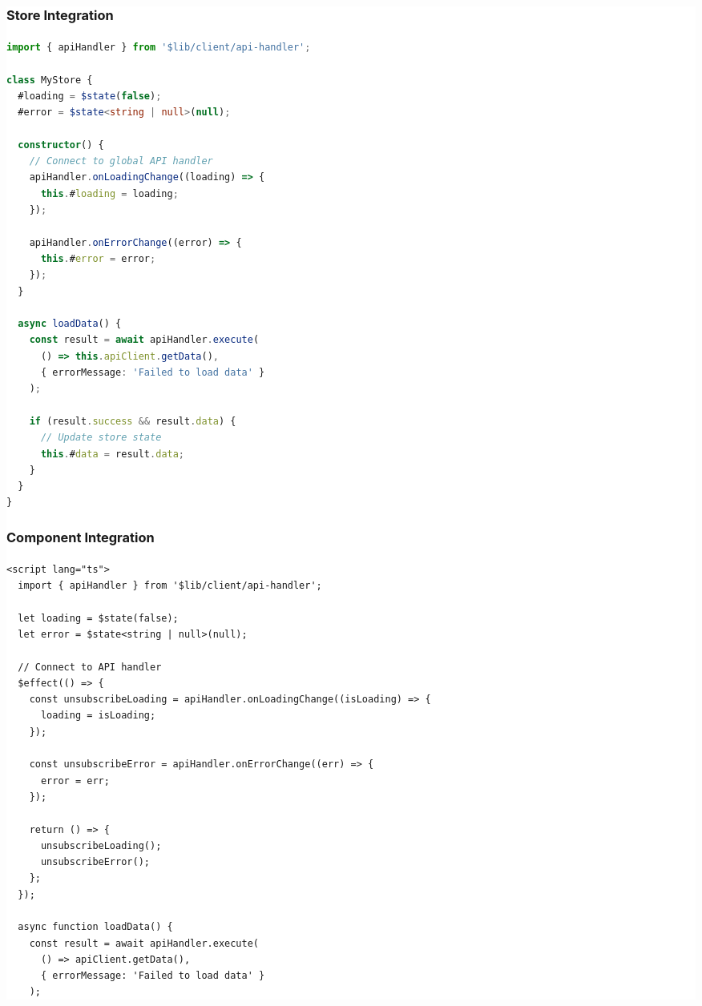 ### Store Integration

```typescript
import { apiHandler } from '$lib/client/api-handler';

class MyStore {
  #loading = $state(false);
  #error = $state<string | null>(null);

  constructor() {
    // Connect to global API handler
    apiHandler.onLoadingChange((loading) => {
      this.#loading = loading;
    });
    
    apiHandler.onErrorChange((error) => {
      this.#error = error;
    });
  }

  async loadData() {
    const result = await apiHandler.execute(
      () => this.apiClient.getData(),
      { errorMessage: 'Failed to load data' }
    );
    
    if (result.success && result.data) {
      // Update store state
      this.#data = result.data;
    }
  }
}
```

### Component Integration

```svelte
<script lang="ts">
  import { apiHandler } from '$lib/client/api-handler';
  
  let loading = $state(false);
  let error = $state<string | null>(null);
  
  // Connect to API handler
  $effect(() => {
    const unsubscribeLoading = apiHandler.onLoadingChange((isLoading) => {
      loading = isLoading;
    });

    const unsubscribeError = apiHandler.onErrorChange((err) => {
      error = err;
    });

    return () => {
      unsubscribeLoading();
      unsubscribeError();
    };
  });

  async function loadData() {
    const result = await apiHandler.execute(
      () => apiClient.getData(),
      { errorMessage: 'Failed to load data' }
    );
```